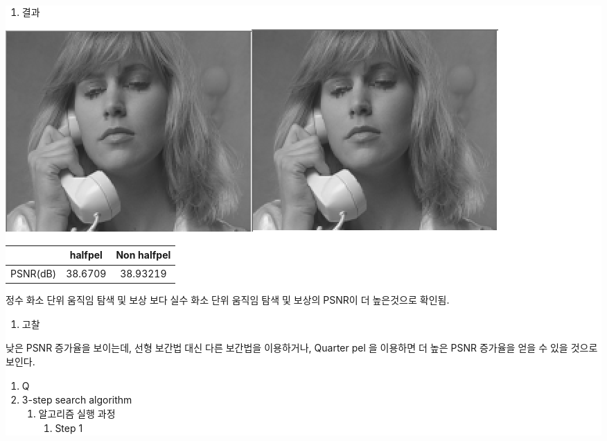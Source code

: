 1. 결과

![](Aspose.Words.7fab0107-2cee-439e-a57a-34c8a7fb00d4.014.png)![](Aspose.Words.7fab0107-2cee-439e-a57a-34c8a7fb00d4.015.png)

<halfpel>				 <Non halfpel >

||halfpel|Non halfpel|
| :- | :-: | :-: |
|PSNR(dB)|38.6709|38.93219|
정수 화소 단위 움직임 탐색 및 보상 보다 실수 화소 단위 움직임 탐색 및 보상의 PSNR이 더 높은것으로 확인됨.

1. 고찰

낮은 PSNR 증가율을 보이는데, 선형 보간법 대신  다른 보간법을 이용하거나, Quarter pel 을 이용하면 더 높은 PSNR 증가율을 얻을 수 있을 것으로 보인다.

1. Q
1. 3-step search algorithm
   1. 알고리즘 실행 과정
      1. Step 1

